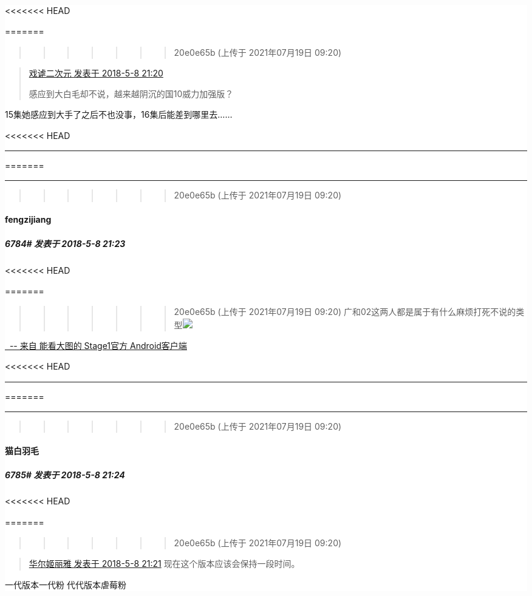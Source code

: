 
<<<<<<< HEAD

=======
>>>>>>> 20e0e65b (上传于 2021年07月19日 09:20)
<blockquote><a href="httphttps://bbs.saraba1st.com/2b/forum.php?mod=redirect&amp;goto=findpost&amp;pid=39525300&amp;ptid=1646735" target="_blank">戏谑二次元 发表于 2018-5-8 21:20</a>

感应到大白毛却不说，越来越阴沉的国10威力加强版？</blockquote>
15集她感应到大手了之后不也没事，16集后能差到哪里去……


<<<<<<< HEAD





*****
=======
*****
>>>>>>> 20e0e65b (上传于 2021年07月19日 09:20)

####  fengzijiang  
##### 6784#       发表于 2018-5-8 21:23


<<<<<<< HEAD


=======
>>>>>>> 20e0e65b (上传于 2021年07月19日 09:20)
广和02这两人都是属于有什么麻烦打死不说的类型<img src="https://static.saraba1st.com/image/smiley/face2017/002.png" referrerpolicy="no-referrer">

[  -- 来自 能看大图的 Stage1官方 Android客户端](https://www.coolapk.com/apk/140634)


<<<<<<< HEAD





*****
=======
*****
>>>>>>> 20e0e65b (上传于 2021年07月19日 09:20)

####  猫白羽毛  
##### 6785#       发表于 2018-5-8 21:24


<<<<<<< HEAD

=======
>>>>>>> 20e0e65b (上传于 2021年07月19日 09:20)
<blockquote><a href="httphttps://bbs.saraba1st.com/2b/forum.php?mod=redirect&amp;goto=findpost&amp;pid=39525308&amp;ptid=1646735" target="_blank">华尔姬丽雅 发表于 2018-5-8 21:21</a>
现在这个版本应该会保持一段时间。</blockquote>
一代版本一代粉
代代版本虐莓粉

